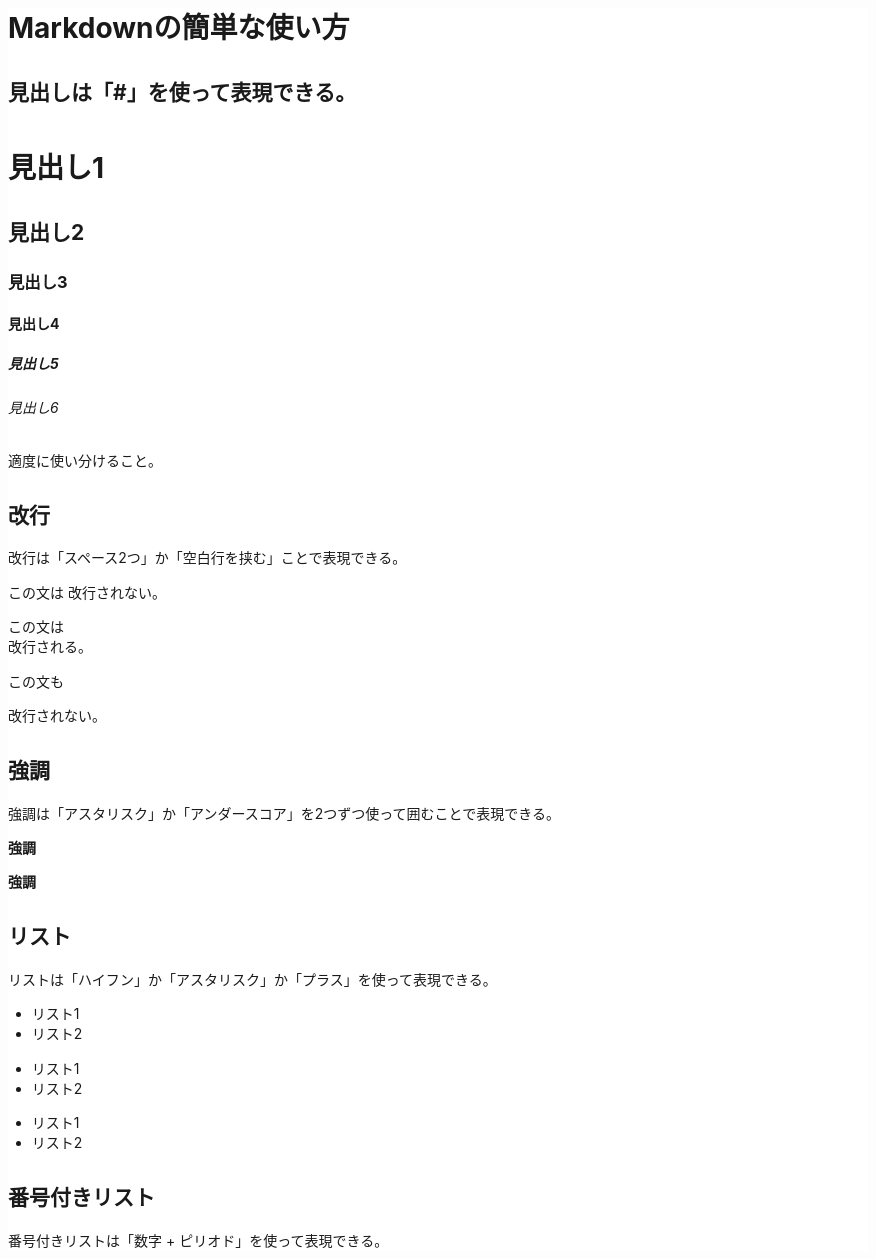 # Markdownの簡単な使い方
## 見出しは「#」を使って表現できる。

# 見出し1
## 見出し2
### 見出し3
#### 見出し4
##### 見出し5
###### 見出し6

適度に使い分けること。
## 改行
改行は「スペース2つ」か「空白行を挟む」ことで表現できる。

この文は
改行されない。

この文は  
改行される。

この文も

改行されない。

## 強調
強調は「アスタリスク」か「アンダースコア」を2つずつ使って囲むことで表現できる。

__強調__

**強調**

## リスト

リストは「ハイフン」か「アスタリスク」か「プラス」を使って表現できる。

- リスト1
- リスト2

* リスト1
* リスト2

+ リスト1
+ リスト2

## 番号付きリスト

番号付きリストは「数字 + ピリオド」を使って表現できる。
